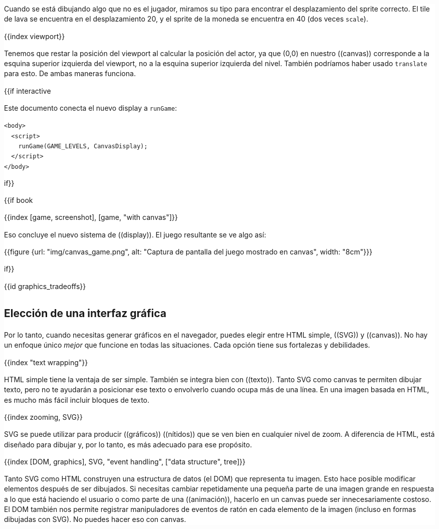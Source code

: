 Cuando se está dibujando algo que no es el jugador, miramos su tipo para encontrar el desplazamiento del sprite correcto. El tile de lava se encuentra en el desplazamiento 20, y el sprite de la moneda se encuentra en 40 (dos veces `scale`).

{{index viewport}}

Tenemos que restar la posición del viewport al calcular la posición del actor, ya que (0,0) en nuestro ((canvas)) corresponde a la esquina superior izquierda del viewport, no a la esquina superior izquierda del nivel. También podríamos haber usado `translate` para esto. De ambas maneras funciona.

{{if interactive

Este documento conecta el nuevo display a `runGame`:

```{lang: html, sandbox: game, focus: yes, startCode: true}
<body>
  <script>
    runGame(GAME_LEVELS, CanvasDisplay);
  </script>
</body>
```

if}}

{{if book

{{index [game, screenshot], [game, "with canvas"]}}

Eso concluye el nuevo sistema de ((display)). El juego resultante se ve algo así:

{{figure {url: "img/canvas_game.png", alt: "Captura de pantalla del juego mostrado en canvas", width: "8cm"}}}

if}}

{{id graphics_tradeoffs}}

## Elección de una interfaz gráfica

Por lo tanto, cuando necesitas generar gráficos en el navegador, puedes elegir entre HTML simple, ((SVG)) y ((canvas)). No hay un enfoque único _mejor_ que funcione en todas las situaciones. Cada opción tiene sus fortalezas y debilidades.

{{index "text wrapping"}}

HTML simple tiene la ventaja de ser simple. También se integra bien con ((texto)). Tanto SVG como canvas te permiten dibujar texto, pero no te ayudarán a posicionar ese texto o envolverlo cuando ocupa más de una línea. En una imagen basada en HTML, es mucho más fácil incluir bloques de texto.

{{index zooming, SVG}}

SVG se puede utilizar para producir ((gráficos)) ((nítidos)) que se ven bien en cualquier nivel de zoom. A diferencia de HTML, está diseñado para dibujar y, por lo tanto, es más adecuado para ese propósito.

{{index [DOM, graphics], SVG, "event handling", ["data structure", tree]}}

Tanto SVG como HTML construyen una estructura de datos (el DOM) que representa tu imagen. Esto hace posible modificar elementos después de ser dibujados. Si necesitas cambiar repetidamente una pequeña parte de una imagen grande en respuesta a lo que está haciendo el usuario o como parte de una ((animación)), hacerlo en un canvas puede ser innecesariamente costoso. El DOM también nos permite registrar manipuladores de eventos de ratón en cada elemento de la imagen (incluso en formas dibujadas con SVG). No puedes hacer eso con canvas.
